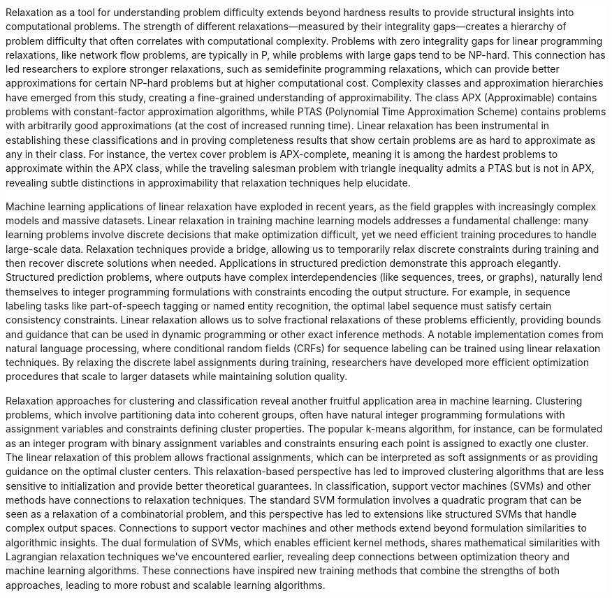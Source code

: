Relaxation as a tool for understanding problem difficulty extends beyond hardness results to provide structural insights into computational problems. The strength of different relaxations—measured by their integrality gaps—creates a hierarchy of problem difficulty that often correlates with computational complexity. Problems with zero integrality gaps for linear programming relaxations, like network flow problems, are typically in P, while problems with large gaps tend to be NP-hard. This connection has led researchers to explore stronger relaxations, such as semidefinite programming relaxations, which can provide better approximations for certain NP-hard problems but at higher computational cost. Complexity classes and approximation hierarchies have emerged from this study, creating a fine-grained understanding of approximability. The class APX (Approximable) contains problems with constant-factor approximation algorithms, while PTAS (Polynomial Time Approximation Scheme) contains problems with arbitrarily good approximations (at the cost of increased running time). Linear relaxation has been instrumental in establishing these classifications and in proving completeness results that show certain problems are as hard to approximate as any in their class. For instance, the vertex cover problem is APX-complete, meaning it is among the hardest problems to approximate within the APX class, while the traveling salesman problem with triangle inequality admits a PTAS but is not in APX, revealing subtle distinctions in approximability that relaxation techniques help elucidate.

Machine learning applications of linear relaxation have exploded in recent years, as the field grapples with increasingly complex models and massive datasets. Linear relaxation in training machine learning models addresses a fundamental challenge: many learning problems involve discrete decisions that make optimization difficult, yet we need efficient training procedures to handle large-scale data. Relaxation techniques provide a bridge, allowing us to temporarily relax discrete constraints during training and then recover discrete solutions when needed. Applications in structured prediction demonstrate this approach elegantly. Structured prediction problems, where outputs have complex interdependencies (like sequences, trees, or graphs), naturally lend themselves to integer programming formulations with constraints encoding the output structure. For example, in sequence labeling tasks like part-of-speech tagging or named entity recognition, the optimal label sequence must satisfy certain consistency constraints. Linear relaxation allows us to solve fractional relaxations of these problems efficiently, providing bounds and guidance that can be used in dynamic programming or other exact inference methods. A notable implementation comes from natural language processing, where conditional random fields (CRFs) for sequence labeling can be trained using linear relaxation techniques. By relaxing the discrete label assignments during training, researchers have developed more efficient optimization procedures that scale to larger datasets while maintaining solution quality.

Relaxation approaches for clustering and classification reveal another fruitful application area in machine learning. Clustering problems, which involve partitioning data into coherent groups, often have natural integer programming formulations with assignment variables and constraints defining cluster properties. The popular k-means algorithm, for instance, can be formulated as an integer program with binary assignment variables and constraints ensuring each point is assigned to exactly one cluster. The linear relaxation of this problem allows fractional assignments, which can be interpreted as soft assignments or as providing guidance on the optimal cluster centers. This relaxation-based perspective has led to improved clustering algorithms that are less sensitive to initialization and provide better theoretical guarantees. In classification, support vector machines (SVMs) and other methods have connections to relaxation techniques. The standard SVM formulation involves a quadratic program that can be seen as a relaxation of a combinatorial problem, and this perspective has led to extensions like structured SVMs that handle complex output spaces. Connections to support vector machines and other methods extend beyond formulation similarities to algorithmic insights. The dual formulation of SVMs, which enables efficient kernel methods, shares mathematical similarities with Lagrangian relaxation techniques we've encountered earlier, revealing deep connections between optimization theory and machine learning algorithms. These connections have inspired new training methods that combine the strengths of both approaches, leading to more robust and scalable learning algorithms.
